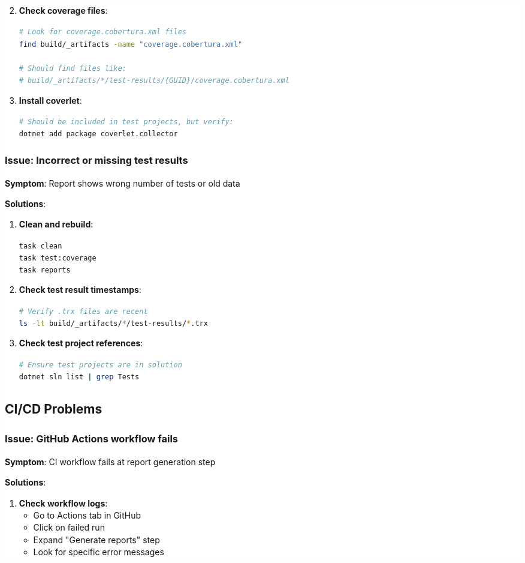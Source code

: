 2. **Check coverage files**:

   ```bash
   # Look for coverage.cobertura.xml files
   find build/_artifacts -name "coverage.cobertura.xml"

   # Should find files like:
   # build/_artifacts/*/test-results/{GUID}/coverage.cobertura.xml
   ```

3. **Install coverlet**:

   ```bash
   # Should be included in test projects, but verify:
   dotnet add package coverlet.collector
   ```

### Issue: Incorrect or missing test results

**Symptom**: Report shows wrong number of tests or old data

**Solutions**:

1. **Clean and rebuild**:

   ```bash
   task clean
   task test:coverage
   task reports
   ```

2. **Check test result timestamps**:

   ```bash
   # Verify .trx files are recent
   ls -lt build/_artifacts/*/test-results/*.trx
   ```

3. **Check test project references**:

   ```bash
   # Ensure test projects are in solution
   dotnet sln list | grep Tests
   ```

## CI/CD Problems

### Issue: GitHub Actions workflow fails

**Symptom**: CI workflow fails at report generation step

**Solutions**:

1. **Check workflow logs**:
   - Go to Actions tab in GitHub
   - Click on failed run
   - Expand "Generate reports" step
   - Look for specific error messages
